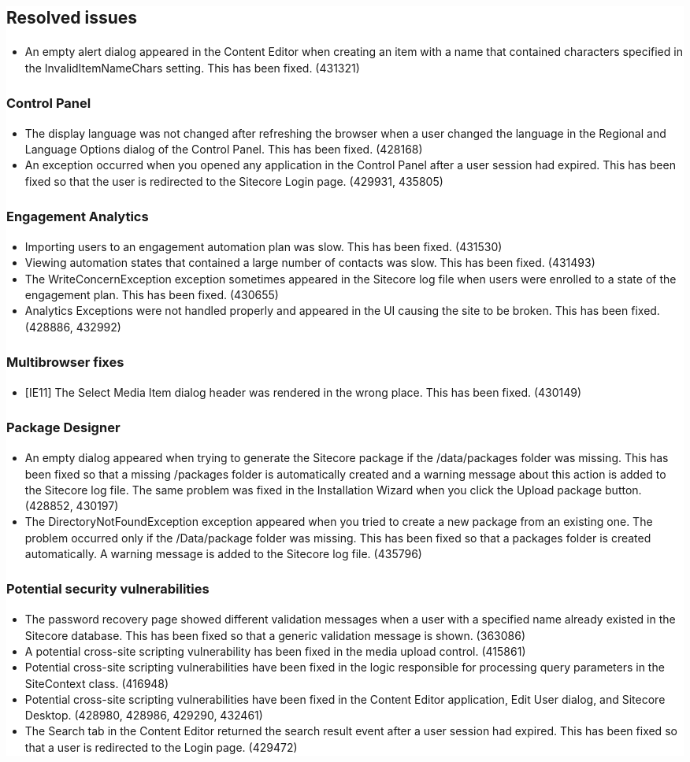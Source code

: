 ## Resolved issues

- An empty alert dialog appeared in the Content Editor when creating an item with a name that contained characters specified in the InvalidItemNameChars setting. This has been fixed. (431321)

### Control Panel

- The display language was not changed after refreshing the browser when a user changed the language in the Regional and Language Options dialog of the Control Panel. This has been fixed. (428168)
- An exception occurred when you opened any application in the Control Panel after a user session had expired. This has been fixed so that the user is redirected to the Sitecore Login page. (429931, 435805)

### Engagement Analytics

- Importing users to an engagement automation plan was slow. This has been fixed. (431530)
- Viewing automation states that contained a large number of contacts was slow. This has been fixed. (431493)
- The WriteConcernException exception sometimes appeared in the Sitecore log file when users were enrolled to a state of the engagement plan. This has been fixed. (430655)
- Analytics Exceptions were not handled properly and appeared in the UI causing the site to be broken. This has been fixed. (428886, 432992)

### Multibrowser fixes

- [IE11] The Select Media Item dialog header was rendered in the wrong place. This has been fixed. (430149)

### Package Designer

- An empty dialog appeared when trying to generate the Sitecore package if the /data/packages folder was missing. This has been fixed so that a missing /packages folder is automatically created and a warning message about this action is added to the Sitecore log file. The same problem was fixed in the Installation Wizard when you click the Upload package button. (428852, 430197)
- The DirectoryNotFoundException exception appeared when you tried to create a new package from an existing one. The problem occurred only if the /Data/package folder was missing. This has been fixed so that a packages folder is created automatically. A warning message is added to the Sitecore log file. (435796)

### Potential security vulnerabilities

- The password recovery page showed different validation messages when a user with a specified name already existed in the Sitecore database. This has been fixed so that a generic validation message is shown. (363086)
- A potential cross-site scripting vulnerability has been fixed in the media upload control. (415861)
- Potential cross-site scripting vulnerabilities have been fixed in the logic responsible for processing query parameters in the SiteContext class. (416948)
- Potential cross-site scripting vulnerabilities have been fixed in the Content Editor application, Edit User dialog, and Sitecore Desktop. (428980, 428986, 429290, 432461)
- The Search tab in the Content Editor returned the search result event after a user session had expired. This has been fixed so that a user is redirected to the Login page. (429472)
